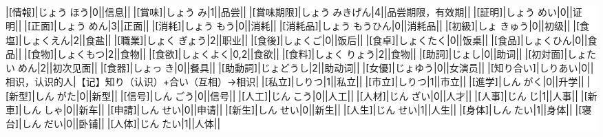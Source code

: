 |[情報]|じょう ほう|0||信息||
|[賞味]|しょう み|1||品尝||
|[賞味期限]|しょう みきげん|4||品尝期限，有效期||
|[証明]|しょう めい|0||证明||
|[正面]|しょう めん|3||正面||
|[消耗]|しょう もう|0||消耗||
|[消耗品]|しょう もうひん|0||消耗品||
|[初級]|しょ きゅう|0||初级||
|[食塩]|しょくえん|2||食盐||
|[職業]|しょく ぎょう|2||职业||
|[食後]|しょくご|0||饭后||
|[食卓]|しょくたく|0||饭桌||
|[食品]|しょくひん|0||食品||
|[食物]|しょくもつ|2||食物||
|[食欲]|しょくよく|0,2||食欲||
|[食料]|しょく りょう|2||食物||
|[助詞]|じょし|0||助词||
|[初対面]|しょたい めん|2||初次见面||
|[食器]|しょっ き|0||餐具||
|[助動詞]|じょどうし|2||助动词||
|[女優]|じょゆう|0||女演员||
|[知り合い]|しりあい|0||相识，认识的人|【记】知り（认识）+合い（互相）→相识|
|[私立]|しりつ|1||私立||
|[市立]|しりつ|1||市立||
|[進学]|しん がく|0||升学||
|[新型]|しん がた|0||新型||
|[信号]|しん ごう|0||信号||
|[人工]|じん こう|0||人工||
|[人材]|じん ざい|0||人才||
|[人事]|じん じ|1||人事||
|[新車]|しん しゃ|0||新车||
|[申請]|しん せい|0||申请||
|[新生]|しん せい|0||新生||
|[人生]|じん せい|1||人生||
|[身体]|しん たい|1||身体||
|[寝台]|しん だい|0||卧铺||
|[人体]|じん たい|1||人体||